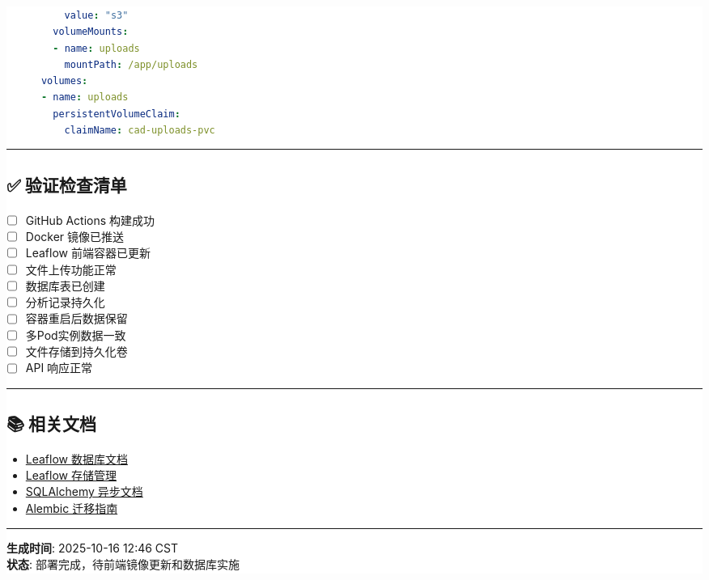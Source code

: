 ```yaml
          value: "s3"
        volumeMounts:
        - name: uploads
          mountPath: /app/uploads
      volumes:
      - name: uploads
        persistentVolumeClaim:
          claimName: cad-uploads-pvc
```

---

## ✅ 验证检查清单

- [ ] GitHub Actions 构建成功
- [ ] Docker 镜像已推送
- [ ] Leaflow 前端容器已更新
- [ ] 文件上传功能正常
- [ ] 数据库表已创建
- [ ] 分析记录持久化
- [ ] 容器重启后数据保留
- [ ] 多Pod实例数据一致
- [ ] 文件存储到持久化卷
- [ ] API 响应正常

---

## 📚 相关文档

- [Leaflow 数据库文档](https://leaflow.net/docs/databases)
- [Leaflow 存储管理](https://leaflow.net/docs/storage)
- [SQLAlchemy 异步文档](https://docs.sqlalchemy.org/en/20/orm/extensions/asyncio.html)
- [Alembic 迁移指南](https://alembic.sqlalchemy.org/)

---

**生成时间**: 2025-10-16 12:46 CST  
**状态**: 部署完成，待前端镜像更新和数据库实施
